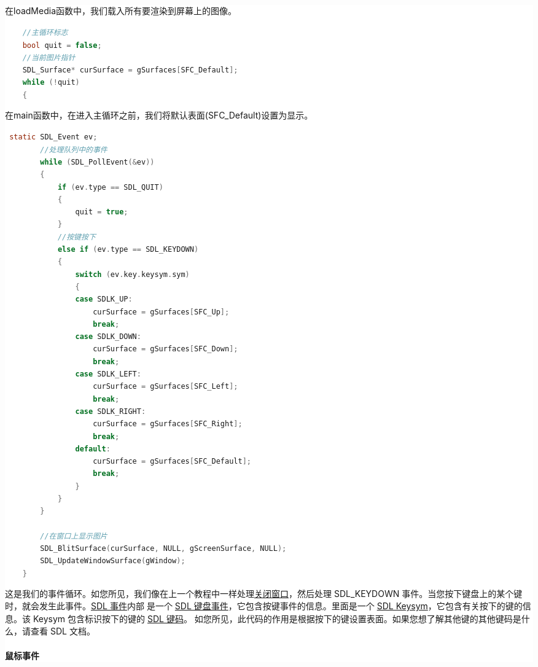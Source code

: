 在loadMedia函数中，我们载入所有要渲染到屏幕上的图像。  

```c
  	//主循环标志
    bool quit = false;
    //当前图片指针
    SDL_Surface* curSurface = gSurfaces[SFC_Default];
    while (!quit)
    {
```

在main函数中，在进入主循环之前，我们将默认表面(SFC_Default)设置为显示。  

```c
 static SDL_Event ev;
        //处理队列中的事件
        while (SDL_PollEvent(&ev))
        {
            if (ev.type == SDL_QUIT)
            {
                quit = true;
            }
            //按键按下
            else if (ev.type == SDL_KEYDOWN)
            {
                switch (ev.key.keysym.sym)
                {
                case SDLK_UP:
                    curSurface = gSurfaces[SFC_Up];
                    break;
                case SDLK_DOWN:
                    curSurface = gSurfaces[SFC_Down];
                    break;
                case SDLK_LEFT:
                    curSurface = gSurfaces[SFC_Left];
                    break;
                case SDLK_RIGHT:
                    curSurface = gSurfaces[SFC_Right];
                    break;
                default:
                    curSurface = gSurfaces[SFC_Default];
                    break;
                }
            }
        }

        //在窗口上显示图片
        SDL_BlitSurface(curSurface, NULL, gScreenSurface, NULL);
        SDL_UpdateWindowSurface(gWindow);
    }
```

这是我们的事件循环。如您所见，我们像在上一个教程中一样处理[关闭窗口](https://lazyfoo.net/tutorials/SDL/03_event_driven_programming/index.php)，然后处理 SDL_KEYDOWN 事件。当您按下键盘上的某个键时，就会发生此事件。[SDL 事件](http://wiki.libsdl.org/SDL_Event?highlight=(\bCategoryStruct\b)|(CategoryEvents))内部 是一个 [SDL 键盘事件](http://wiki.libsdl.org/SDL_KeyboardEvent)，它包含按键事件的信息。里面是一个 [SDL Keysym](http://wiki.libsdl.org/SDL_Keysym)，它包含有关按下的键的信息。该 Keysym 包含标识按下的键的 [SDL 键码](http://wiki.libsdl.org/SDL_Keycode)。 如您所见，此代码的作用是根据按下的键设置表面。如果您想了解其他键的其他键码是什么，请查看 SDL 文档。



#### 鼠标事件



